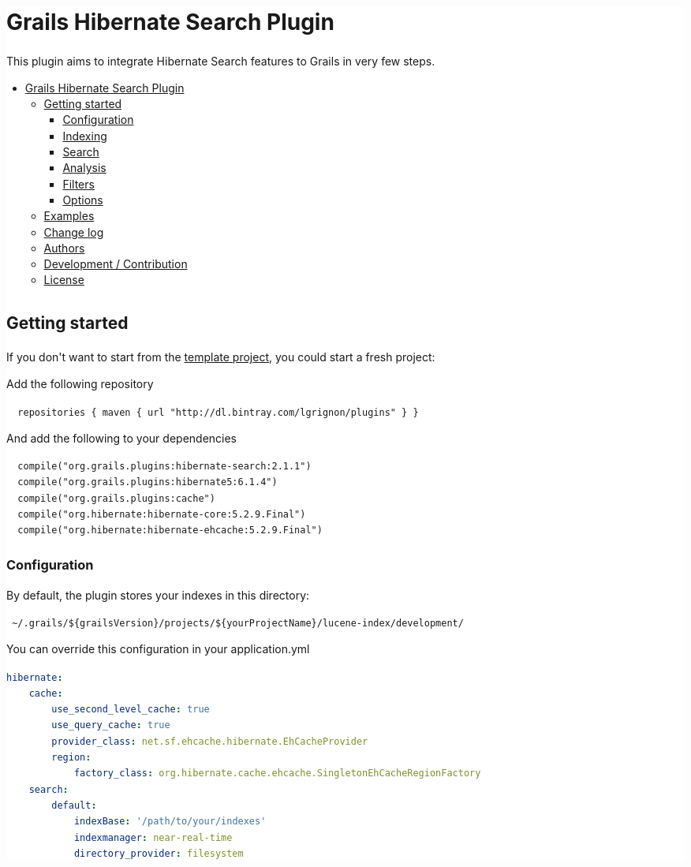 # Grails Hibernate Search Plugin

This plugin aims to integrate Hibernate Search features to Grails in very few steps.

- [Grails Hibernate Search Plugin](#grails-hibernate-search-plugin)
  * [Getting started](#getting-started)
    + [Configuration](#configuration)
    + [Indexing](#indexing)
    + [Search](#search)
    + [Analysis](#analysis)
    + [Filters](#filters)
    + [Options](#options)
  * [Examples](#examples)
  * [Change log](#change-log)
  * [Authors](#authors)
  * [Development / Contribution](#development-contribution)
  * [License](#license)



## Getting started

If you don't want to start from the [template project](#examples), you could start a fresh project:

Add the following repository
```
  repositories { maven { url "http://dl.bintray.com/lgrignon/plugins" } }
```

And add the following to your dependencies
```
  compile("org.grails.plugins:hibernate-search:2.1.1")
  compile("org.grails.plugins:hibernate5:6.1.4")
  compile("org.grails.plugins:cache")
  compile("org.hibernate:hibernate-core:5.2.9.Final")
  compile("org.hibernate:hibernate-ehcache:5.2.9.Final")
```

### Configuration

By default, the plugin stores your indexes in this directory:

```
 ~/.grails/${grailsVersion}/projects/${yourProjectName}/lucene-index/development/
```

You can override this configuration in your application.yml

```yml
hibernate:
    cache:
        use_second_level_cache: true
        use_query_cache: true
        provider_class: net.sf.ehcache.hibernate.EhCacheProvider
        region:
            factory_class: org.hibernate.cache.ehcache.SingletonEhCacheRegionFactory
    search:
        default:
        	indexBase: '/path/to/your/indexes'
            indexmanager: near-real-time
            directory_provider: filesystem
```
